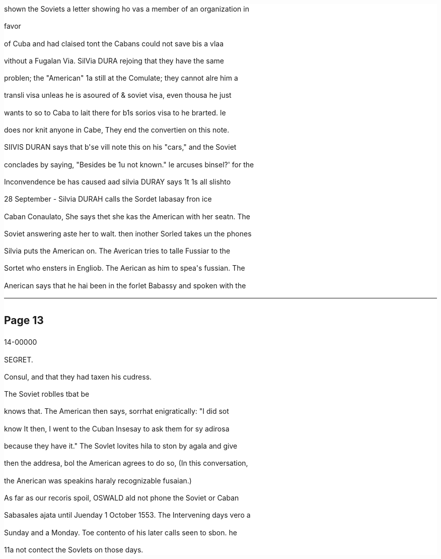 shown the Soviets a letter showing ho vas a member of an organization in

favor

of Cuba and had claised tont the Cabans could not save bis a vlaa

vithout a Fugalan Via. SilVia DURA rejoing that they have the same

problen; the "American" 1a still at the Comulate; they cannot alre him a

transli visa unleas he is asoured of & soviet visa, even thousa he just

wants to so to Caba to lait there for b1s sorios visa to he brarted. le

does nor knit anyone in Cabe, They end the convertien on this note.

SIIVIS DURAN says that b'se vill note this on his "cars," and the Soviet

conclades by saying, "Besides be 1u not known." le arcuses binsel?' for the

Inconvendence be has caused aad silvia DURAY says 1t 1s all slishto

28 September - Silvia DURAH calls the Sordet Iabasay fron ice

Caban Conaulato, She says thet she kas the American with her seatn. The

Soviet answering aste her to walt. then inother Sorled takes un the phones

Silvia puts the American on. The Averican tries to talle Fussiar to the

Sortet who ensters in Engliob. The Aerican as him to spea's fussian. The

Anerican says that he hai been in the forlet Babassy and spoken with the

---

## Page 13

14-00000

SEGRET.

Consul, and that they had taxen his cudress.

The Soviet roblles tbat be

knows that. The American then says, sorrhat enigratically: "I did sot

know It then, I went to the Cuban Insesay to ask them for sy adirosa

because they have it." The Sovlet lovites hila to ston by agala and give

then the addresa, bol the American agrees to do so, (In this conversation,

the Anerican was speakins haraly recognizable fusaian.)

As far as our recoris spoil, OSWALD ald not phone the Soviet or Caban

Sabasales ajata until Juenday 1 October 1553. The Intervening days vero a

Sunday and a Monday. Toe contento of his later calls seen to sbon. he

11a not contect the Sovlets on those days.
